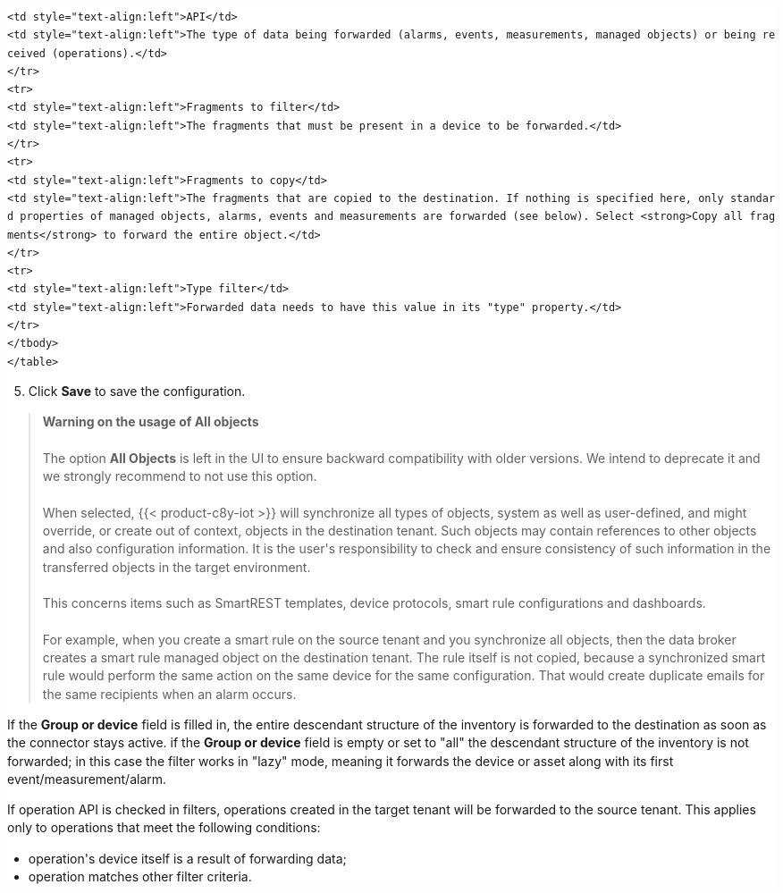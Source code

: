 	<td style="text-align:left">API</td>
	<td style="text-align:left">The type of data being forwarded (alarms, events, measurements, managed objects) or being received (operations).</td>
	</tr>
	<tr>
	<td style="text-align:left">Fragments to filter</td>
	<td style="text-align:left">The fragments that must be present in a device to be forwarded.</td>
	</tr>
	<tr>
	<td style="text-align:left">Fragments to copy</td>
	<td style="text-align:left">The fragments that are copied to the destination. If nothing is specified here, only standard properties of managed objects, alarms, events and measurements are forwarded (see below). Select <strong>Copy all fragments</strong> to forward the entire object.</td>
	</tr>
	<tr>
	<td style="text-align:left">Type filter</td>
	<td style="text-align:left">Forwarded data needs to have this value in its "type" property.</td>
	</tr>
	</tbody>
	</table>

5. Click **Save** to save the configuration.

>**Warning on the usage of All objects**
<br><br>
The option **All Objects** is left in the UI to ensure backward compatibility with older versions. We intend to deprecate it and we strongly recommend to not use this option.
<br><br>
When selected, {{< product-c8y-iot >}} will synchronize all types of objects, system as well as user-defined, and might override, or create out of context, objects in the destination tenant. Such objects may contain references to other objects and also configuration information. It is the user's responsibility to check and ensure consistency of such information in the transferred objects in the target environment.
<br><br>
This concerns items such as SmartREST templates, device protocols, smart rule configurations and dashboards.
<br><br>
For example, when you create a smart rule on the source tenant and you synchronize all objects, then the data broker creates a smart rule managed object on the destination tenant. The rule itself is not copied, because a synchronized smart rule would perform the same action on the same device for the same configuration. That would create duplicate emails for the same recipients when an alarm occurs.

If the **Group or device** field is filled in, the entire descendant structure of the inventory is forwarded to the destination as soon as the connector stays active. if the **Group or device** field is empty or set to  "all" the descendant structure of the inventory is not forwarded; in this case the filter works in "lazy" mode, meaning it forwards the device or asset along with its first event/measurement/alarm.

If operation API is checked in filters, operations created in the target tenant will be forwarded to the source tenant. This applies only to operations that meet the following conditions:

* operation's device itself is a result of forwarding data;
* operation matches other filter criteria.
